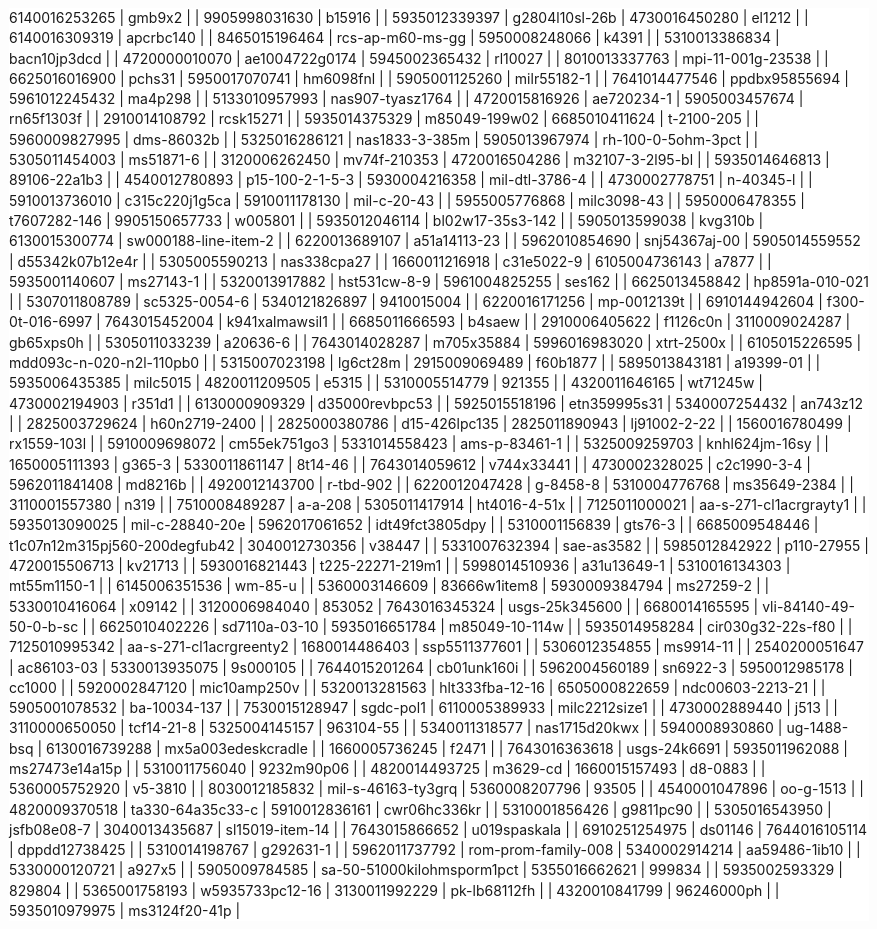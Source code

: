 6140016253265 | gmb9x2 |  | 9905998031630 | b15916 |  | 5935012339397 | g2804l10sl-26b | 
4730016450280 | el1212 |  | 6140016309319 | apcrbc140 |  | 8465015196464 | rcs-ap-m60-ms-gg | 
5950008248066 | k4391 |  | 5310013386834 | bacn10jp3dcd |  | 4720000010070 | ae1004722g0174 | 
5945002365432 | rl10027 |  | 8010013337763 | mpi-11-001g-23538 |  | 6625016016900 | pchs31 | 
5950017070741 | hm6098fnl |  | 5905001125260 | milr55182-1 |  | 7641014477546 | ppdbx95855694 | 
5961012245432 | ma4p298 |  | 5133010957993 | nas907-tyasz1764 |  | 4720015816926 | ae720234-1 | 
5905003457674 | rn65f1303f |  | 2910014108792 | rcsk15271 |  | 5935014375329 | m85049-199w02 | 
6685010411624 | t-2100-205 |  | 5960009827995 | dms-86032b |  | 5325016286121 | nas1833-3-385m | 
5905013967974 | rh-100-0-5ohm-3pct |  | 5305011454003 | ms51871-6 |  | 3120006262450 | mv74f-210353 | 
4720016504286 | m32107-3-2l95-bl |  | 5935014646813 | 89106-22a1b3 |  | 4540012780893 | p15-100-2-1-5-3 | 
5930004216358 | mil-dtl-3786-4 |  | 4730002778751 | n-40345-l |  | 5910013736010 | c315c220j1g5ca | 
5910011178130 | mil-c-20-43 |  | 5955005776868 | milc3098-43 |  | 5950006478355 | t7607282-146 | 
9905150657733 | w005801 |  | 5935012046114 | bl02w17-35s3-142 |  | 5905013599038 | kvg310b | 
6130015300774 | sw000188-line-item-2 |  | 6220013689107 | a51a14113-23 |  | 5962010854690 | snj54367aj-00 | 
5905014559552 | d55342k07b12e4r |  | 5305005590213 | nas338cpa27 |  | 1660011216918 | c31e5022-9 | 
6105004736143 | a7877 |  | 5935001140607 | ms27143-1 |  | 5320013917882 | hst531cw-8-9 | 
5961004825255 | ses162 |  | 6625013458842 | hp8591a-010-021 |  | 5307011808789 | sc5325-0054-6 | 
5340121826897 | 9410015004 |  | 6220016171256 | mp-0012139t |  | 6910144942604 | f300-0t-016-6997 | 
7643015452004 | k941xalmawsil1 |  | 6685011666593 | b4saew |  | 2910006405622 | f1126c0n | 
3110009024287 | gb65xps0h |  | 5305011033239 | a20636-6 |  | 7643014028287 | m705x35884 | 
5996016983020 | xtrt-2500x |  | 6105015226595 | mdd093c-n-020-n2l-110pb0 |  | 5315007023198 | lg6ct28m | 
2915009069489 | f60b1877 |  | 5895013843181 | a19399-01 |  | 5935006435385 | milc5015 | 
4820011209505 | e5315 |  | 5310005514779 | 921355 |  | 4320011646165 | wt71245w | 
4730002194903 | r351d1 |  | 6130000909329 | d35000revbpc53 |  | 5925015518196 | etn359995s31 | 
5340007254432 | an743z12 |  | 2825003729624 | h60n2719-2400 |  | 2825000380786 | d15-426lpc135 | 
2825011890943 | lj91002-2-22 |  | 1560016780499 | rx1559-103l |  | 5910009698072 | cm55ek751go3 | 
5331014558423 | ams-p-83461-1 |  | 5325009259703 | knhl624jm-16sy |  | 1650005111393 | g365-3 | 
5330011861147 | 8t14-46 |  | 7643014059612 | v744x33441 |  | 4730002328025 | c2c1990-3-4 | 
5962011841408 | md8216b |  | 4920012143700 | r-tbd-902 |  | 6220012047428 | g-8458-8 | 
5310004776768 | ms35649-2384 |  | 3110001557380 | n319 |  | 7510008489287 | a-a-208 | 
5305011417914 | ht4016-4-51x |  | 7125011000021 | aa-s-271-cl1acrgrayty1 |  | 5935013090025 | mil-c-28840-20e | 
5962017061652 | idt49fct3805dpy |  | 5310001156839 | gts76-3 |  | 6685009548446 | t1c07n12m315pj560-200degfub42 | 
3040012730356 | v38447 |  | 5331007632394 | sae-as3582 |  | 5985012842922 | p110-27955 | 
4720015506713 | kv21713 |  | 5930016821443 | t225-22271-219m1 |  | 5998014510936 | a31u13649-1 | 
5310016134303 | mt55m1150-1 |  | 6145006351536 | wm-85-u |  | 5360003146609 | 83666w1item8 | 
5930009384794 | ms27259-2 |  | 5330010416064 | x09142 |  | 3120006984040 | 853052 | 
7643016345324 | usgs-25k345600 |  | 6680014165595 | vli-84140-49-50-0-b-sc |  | 6625010402226 | sd7110a-03-10 | 
5935016651784 | m85049-10-114w |  | 5935014958284 | cir030g32-22s-f80 |  | 7125010995342 | aa-s-271-cl1acrgreenty2 | 
1680014486403 | ssp5511377601 |  | 5306012354855 | ms9914-11 |  | 2540200051647 | ac86103-03 | 
5330013935075 | 9s000105 |  | 7644015201264 | cb01unk160i |  | 5962004560189 | sn6922-3 | 
5950012985178 | cc1000 |  | 5920002847120 | mic10amp250v |  | 5320013281563 | hlt333fba-12-16 | 
6505000822659 | ndc00603-2213-21 |  | 5905001078532 | ba-10034-137 |  | 7530015128947 | sgdc-pol1 | 
6110005389933 | milc2212size1 |  | 4730002889440 | j513 |  | 3110000650050 | tcf14-21-8 | 
5325004145157 | 963104-55 |  | 5340011318577 | nas1715d20kwx |  | 5940008930860 | ug-1488-bsq | 
6130016739288 | mx5a003edeskcradle |  | 1660005736245 | f2471 |  | 7643016363618 | usgs-24k6691 | 
5935011962088 | ms27473e14a15p |  | 5310011756040 | 9232m90p06 |  | 4820014493725 | m3629-cd | 
1660015157493 | d8-0883 |  | 5360005752920 | v5-3810 |  | 8030012185832 | mil-s-46163-ty3grq | 
5360008207796 | 93505 |  | 4540001047896 | oo-g-1513 |  | 4820009370518 | ta330-64a35c33-c | 
5910012836161 | cwr06hc336kr |  | 5310001856426 | g9811pc90 |  | 5305016543950 | jsfb08e08-7 | 
3040013435687 | sl15019-item-14 |  | 7643015866652 | u019spaskala |  | 6910251254975 | ds01146 | 
7644016105114 | dppdd12738425 |  | 5310014198767 | g292631-1 |  | 5962011737792 | rom-prom-family-008 | 
5340002914214 | aa59486-1ib10 |  | 5330000120721 | a927x5 |  | 5905009784585 | sa-50-51000kilohmsporm1pct | 
5355016662621 | 999834 |  | 5935002593329 | 829804 |  | 5365001758193 | w5935733pc12-16 | 
3130011992229 | pk-lb68112fh |  | 4320010841799 | 96246000ph |  | 5935010979975 | ms3124f20-41p | 
